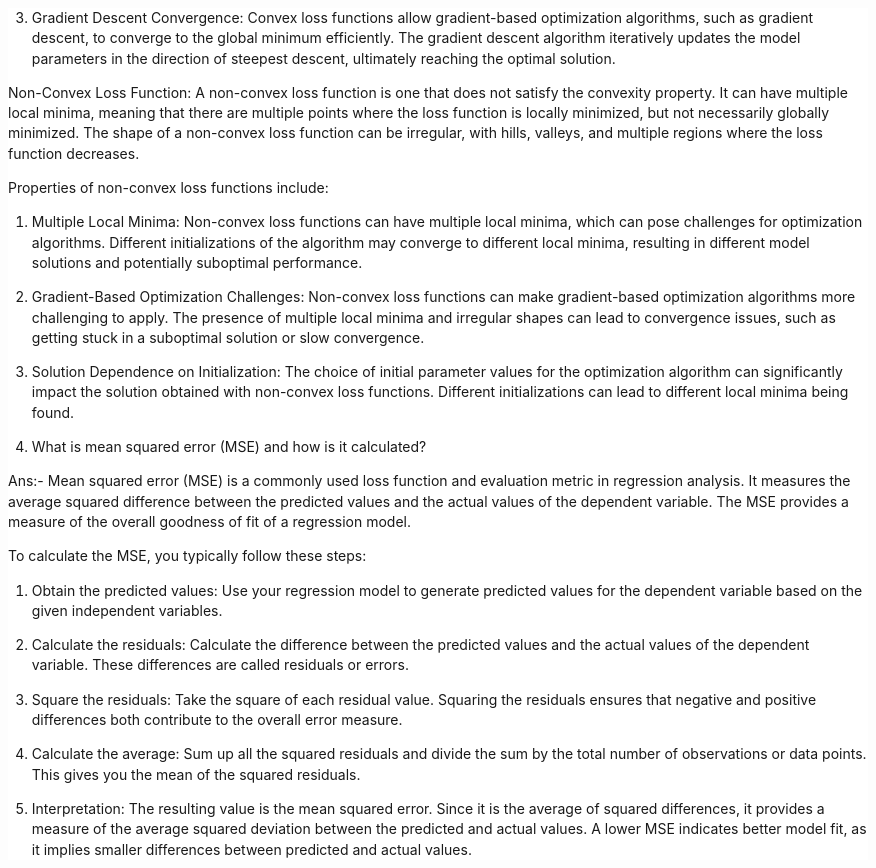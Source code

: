 
3. Gradient Descent Convergence: Convex loss functions allow gradient-based optimization algorithms, such as gradient descent, to converge to the global minimum efficiently. The gradient descent algorithm iteratively updates the model parameters in the direction of steepest descent, ultimately reaching the optimal solution.


Non-Convex Loss Function:
A non-convex loss function is one that does not satisfy the convexity property. It can have multiple local minima, meaning that there are multiple points where the loss function is locally minimized, but not necessarily globally minimized. The shape of a non-convex loss function can be irregular, with hills, valleys, and multiple regions where the loss function decreases.


Properties of non-convex loss functions include:


1. Multiple Local Minima: Non-convex loss functions can have multiple local minima, which can pose challenges for optimization algorithms. Different initializations of the algorithm may converge to different local minima, resulting in different model solutions and potentially suboptimal performance.


2. Gradient-Based Optimization Challenges: Non-convex loss functions can make gradient-based optimization algorithms more challenging to apply. The presence of multiple local minima and irregular shapes can lead to convergence issues, such as getting stuck in a suboptimal solution or slow convergence.


3. Solution Dependence on Initialization: The choice of initial parameter values for the optimization algorithm can significantly impact the solution obtained with non-convex loss functions. Different initializations can lead to different local minima being found.

23. What is mean squared error (MSE) and how is it calculated?

Ans:- Mean squared error (MSE) is a commonly used loss function and evaluation metric in regression analysis. It measures the average squared difference between the predicted values and the actual values of the dependent variable. The MSE provides a measure of the overall goodness of fit of a regression model.

To calculate the MSE, you typically follow these steps:

1. Obtain the predicted values: Use your regression model to generate predicted values for the dependent variable based on the given independent variables.


2. Calculate the residuals: Calculate the difference between the predicted values and the actual values of the dependent variable. These differences are called residuals or errors.


3. Square the residuals: Take the square of each residual value. Squaring the residuals ensures that negative and positive differences both contribute to the overall error measure.


4. Calculate the average: Sum up all the squared residuals and divide the sum by the total number of observations or data points. This gives you the mean of the squared residuals.


5. Interpretation: The resulting value is the mean squared error. Since it is the average of squared differences, it provides a measure of the average squared deviation between the predicted and actual values. A lower MSE indicates better model fit, as it implies smaller differences between predicted and actual values.
